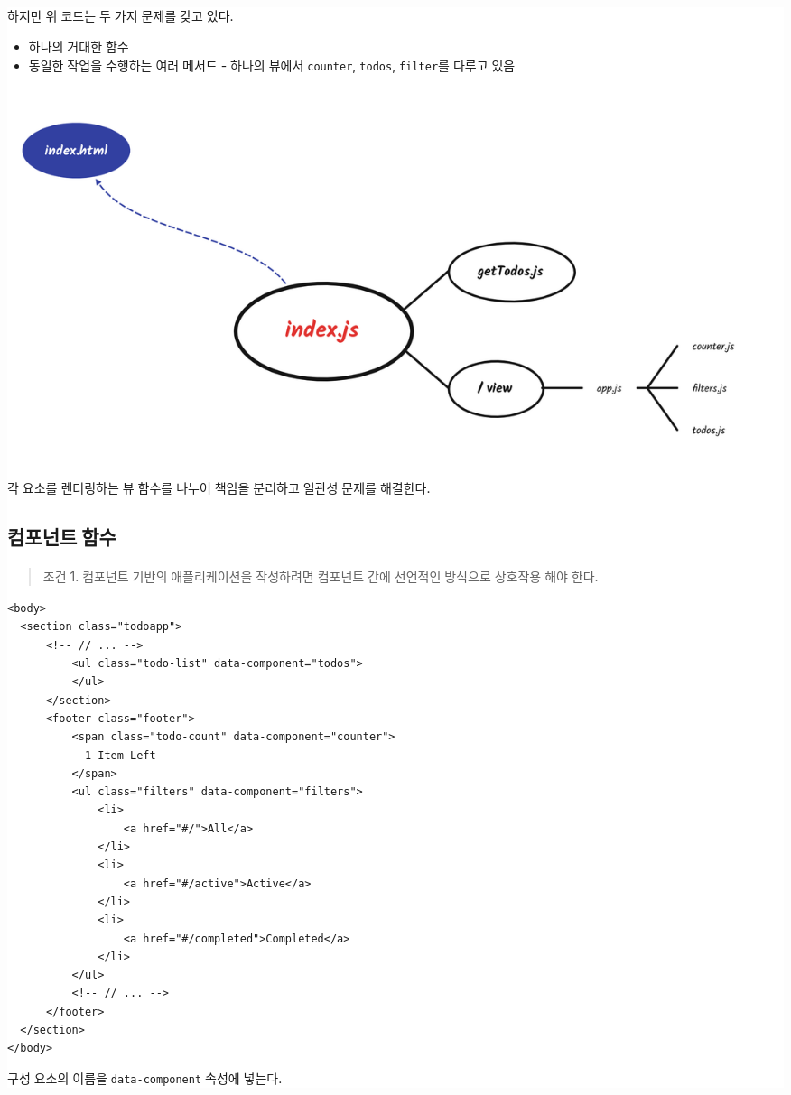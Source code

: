 하지만 위 코드는 두 가지 문제를 갖고 있다.

- 하나의 거대한 함수
- 동일한 작업을 수행하는 여러 메서드 - 하나의 뷰에서 `counter`, `todos`, `filter`를 다루고 있음

![todojs-2](assets/todojs-2.png)
각 요소를 렌더링하는 뷰 함수를 나누어 책임을 분리하고 일관성 문제를 해결한다.


## 컴포넌트 함수

> 조건 1. 컴포넌트 기반의 애플리케이션을 작성하려면 컴포넌트 간에 선언적인 방식으로 상호작용 해야 한다.
> 

```html{4, 8, 11}
<body>
  <section class="todoapp">
      <!-- // ... -->
          <ul class="todo-list" data-component="todos">
          </ul>
      </section>
      <footer class="footer">
          <span class="todo-count" data-component="counter">
            1 Item Left
          </span>
          <ul class="filters" data-component="filters">
              <li>
                  <a href="#/">All</a>
              </li>
              <li>
                  <a href="#/active">Active</a>
              </li>
              <li>
                  <a href="#/completed">Completed</a>
              </li>
          </ul>
          <!-- // ... -->
      </footer>
  </section>
</body>
```
구성 요소의 이름을 `data-component` 속성에 넣는다.
